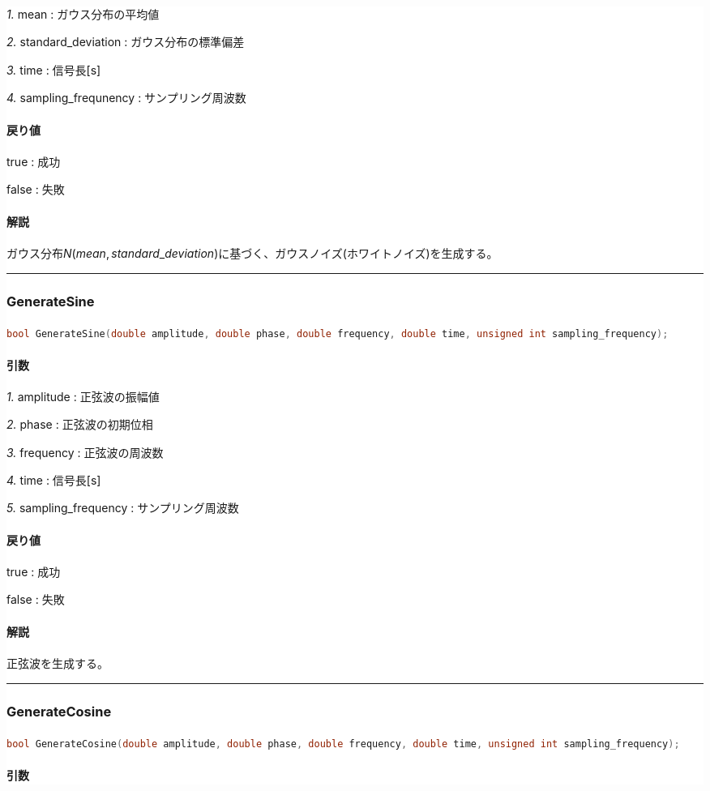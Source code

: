 *1.* mean : ガウス分布の平均値

*2.* standard_deviation : ガウス分布の標準偏差

*3.* time : 信号長[s]

*4.* sampling_frequnency : サンプリング周波数

#### 戻り値

true : 成功

false : 失敗

#### 解説

ガウス分布$N(mean, standard\_deviation)$に基づく、ガウスノイズ(ホワイトノイズ)を生成する。

---

### GenerateSine

~~~c++
bool GenerateSine(double amplitude, double phase, double frequency, double time, unsigned int sampling_frequency);
~~~

#### 引数

*1.* amplitude : 正弦波の振幅値

*2.* phase : 正弦波の初期位相

*3.* frequency : 正弦波の周波数

*4.* time : 信号長[s]

*5.* sampling_frequency : サンプリング周波数

#### 戻り値

true : 成功

false : 失敗

#### 解説

正弦波を生成する。

---

### GenerateCosine

~~~c++
bool GenerateCosine(double amplitude, double phase, double frequency, double time, unsigned int sampling_frequency);
~~~

#### 引数
